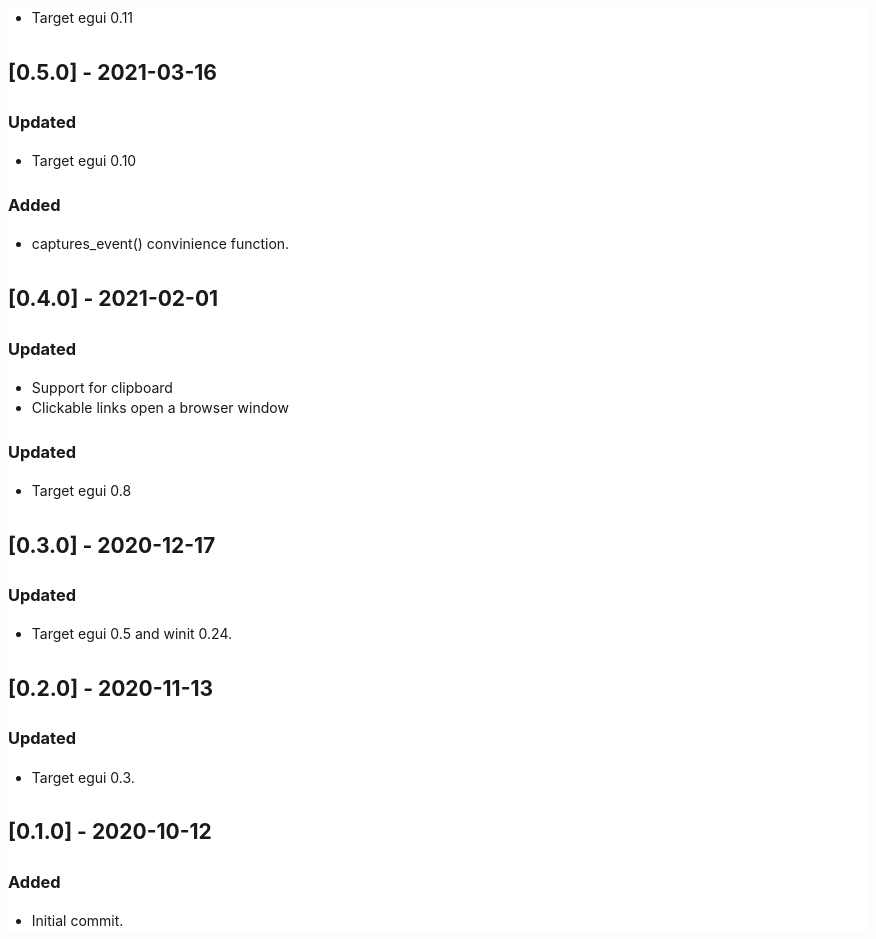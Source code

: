 - Target egui 0.11

## [0.5.0] - 2021-03-16

### Updated

- Target egui 0.10

### Added

- captures_event() convinience function.

## [0.4.0] - 2021-02-01

### Updated

- Support for clipboard
- Clickable links open a browser window

### Updated

- Target egui 0.8

## [0.3.0] - 2020-12-17

### Updated

- Target egui 0.5 and winit 0.24.

## [0.2.0] - 2020-11-13

### Updated

- Target egui 0.3.

## [0.1.0] - 2020-10-12

### Added

- Initial commit.
